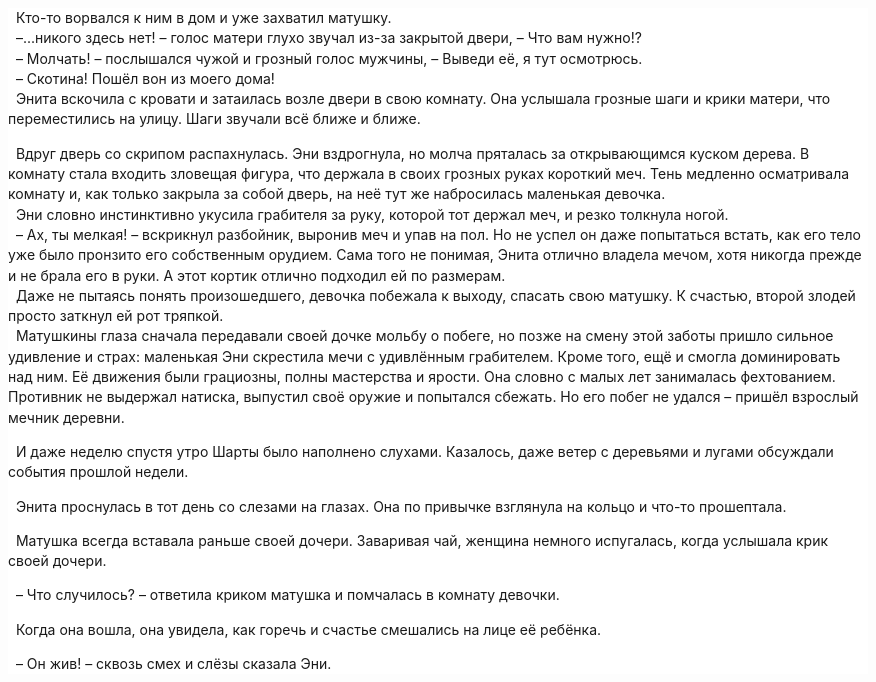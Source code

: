   Кто-то ворвался к ним в дом и уже захватил матушку.  
  –...никого здесь нет! – голос матери глухо звучал из-за закрытой двери, – Что вам нужно!?  
  – Молчать! – послышался чужой и грозный голос мужчины, – Выведи её, я тут осмотрюсь.  
  – Скотина! Пошёл вон из моего дома!  
  Энита вскочила с кровати и затаилась возле двери в свою комнату. Она услышала грозные шаги и крики матери, что переместились на улицу. Шаги звучали всё ближе и ближе.

  Вдруг дверь со скрипом распахнулась. Эни вздрогнула, но молча пряталась за открывающимся куском дерева. В комнату стала входить зловещая фигура, что держала в своих грозных руках короткий меч. Тень медленно осматривала комнату и, как только закрыла за собой дверь, на неё тут же набросилась маленькая девочка.  
  Эни словно инстинктивно укусила грабителя за руку, которой тот держал меч, и резко толкнула ногой.  
  – Ах, ты мелкая! – вскрикнул разбойник, выронив меч и упав на пол. Но не успел он даже попытаться встать, как его тело уже было пронзито его собственным орудием. Сама того не понимая, Энита отлично владела мечом, хотя никогда прежде и не брала его в руки. А этот кортик отлично подходил ей по размерам.  
  Даже не пытаясь понять произошедшего, девочка побежала к выходу, спасать свою матушку. К счастью, второй злодей просто заткнул ей рот тряпкой.  
  Матушкины глаза сначала передавали своей дочке мольбу о побеге, но позже на смену этой заботы пришло сильное удивление и страх: маленькая Эни скрестила мечи с удивлённым грабителем. Кроме того, ещё и смогла доминировать над ним. Её движения были грациозны, полны мастерства и ярости. Она словно с малых лет занималась фехтованием. Противник не выдержал натиска, выпустил своё оружие и попытался сбежать. Но его побег не удался – пришёл взрослый мечник деревни.  
  
  И даже неделю спустя утро Шарты было наполнено слухами. Казалось, даже ветер с деревьями и лугами обсуждали события прошлой недели.

  Энита проснулась в тот день со слезами на глазах. Она по привычке взглянула на кольцо и что-то прошептала.

  Матушка всегда вставала раньше своей дочери. Заваривая чай, женщина немного испугалась, когда услышала крик своей дочери.

  – Что случилось? – ответила криком матушка и помчалась в комнату девочки.

  Когда она вошла, она увидела, как горечь и счастье смешались на лице её ребёнка.

  – Он жив! – сквозь смех и слёзы сказала Эни.